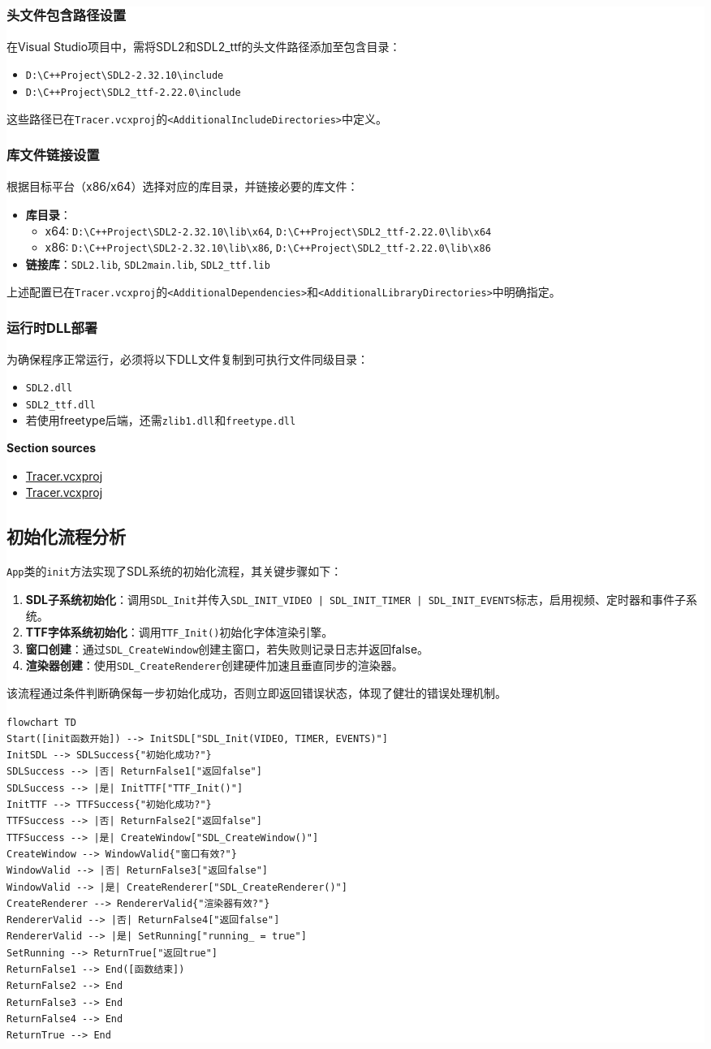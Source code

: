 ### 头文件包含路径设置
在Visual Studio项目中，需将SDL2和SDL2_ttf的头文件路径添加至包含目录：
- `D:\C++Project\SDL2-2.32.10\include`
- `D:\C++Project\SDL2_ttf-2.22.0\include`

这些路径已在`Tracer.vcxproj`的`<AdditionalIncludeDirectories>`中定义。

### 库文件链接设置
根据目标平台（x86/x64）选择对应的库目录，并链接必要的库文件：
- **库目录**：
  - x64: `D:\C++Project\SDL2-2.32.10\lib\x64`, `D:\C++Project\SDL2_ttf-2.22.0\lib\x64`
  - x86: `D:\C++Project\SDL2-2.32.10\lib\x86`, `D:\C++Project\SDL2_ttf-2.22.0\lib\x86`
- **链接库**：`SDL2.lib`, `SDL2main.lib`, `SDL2_ttf.lib`

上述配置已在`Tracer.vcxproj`的`<AdditionalDependencies>`和`<AdditionalLibraryDirectories>`中明确指定。

### 运行时DLL部署
为确保程序正常运行，必须将以下DLL文件复制到可执行文件同级目录：
- `SDL2.dll`
- `SDL2_ttf.dll`
- 若使用freetype后端，还需`zlib1.dll`和`freetype.dll`

**Section sources**
- [Tracer.vcxproj](file://Tracer/Tracer.vcxproj#L110-L114)
- [Tracer.vcxproj](file://Tracer/Tracer.vcxproj#L138-L142)

## 初始化流程分析
`App`类的`init`方法实现了SDL系统的初始化流程，其关键步骤如下：

1. **SDL子系统初始化**：调用`SDL_Init`并传入`SDL_INIT_VIDEO | SDL_INIT_TIMER | SDL_INIT_EVENTS`标志，启用视频、定时器和事件子系统。
2. **TTF字体系统初始化**：调用`TTF_Init()`初始化字体渲染引擎。
3. **窗口创建**：通过`SDL_CreateWindow`创建主窗口，若失败则记录日志并返回false。
4. **渲染器创建**：使用`SDL_CreateRenderer`创建硬件加速且垂直同步的渲染器。

该流程通过条件判断确保每一步初始化成功，否则立即返回错误状态，体现了健壮的错误处理机制。

```mermaid
flowchart TD
Start([init函数开始]) --> InitSDL["SDL_Init(VIDEO, TIMER, EVENTS)"]
InitSDL --> SDLSuccess{"初始化成功?"}
SDLSuccess --> |否| ReturnFalse1["返回false"]
SDLSuccess --> |是| InitTTF["TTF_Init()"]
InitTTF --> TTFSuccess{"初始化成功?"}
TTFSuccess --> |否| ReturnFalse2["返回false"]
TTFSuccess --> |是| CreateWindow["SDL_CreateWindow()"]
CreateWindow --> WindowValid{"窗口有效?"}
WindowValid --> |否| ReturnFalse3["返回false"]
WindowValid --> |是| CreateRenderer["SDL_CreateRenderer()"]
CreateRenderer --> RendererValid{"渲染器有效?"}
RendererValid --> |否| ReturnFalse4["返回false"]
RendererValid --> |是| SetRunning["running_ = true"]
SetRunning --> ReturnTrue["返回true"]
ReturnFalse1 --> End([函数结束])
ReturnFalse2 --> End
ReturnFalse3 --> End
ReturnFalse4 --> End
ReturnTrue --> End
```
